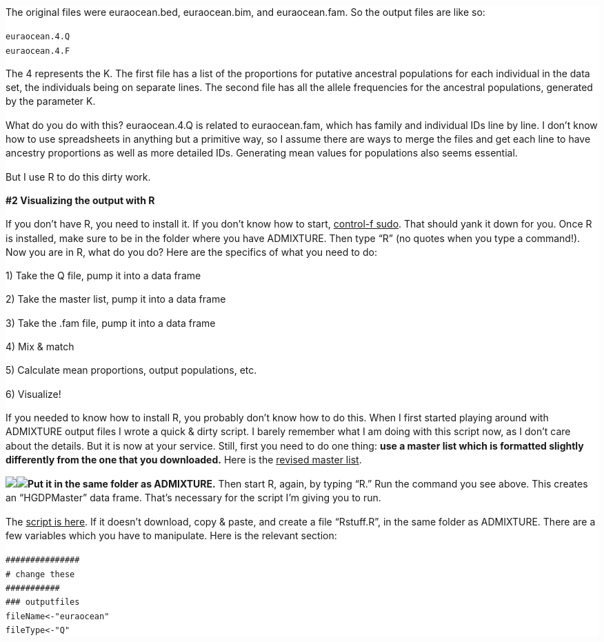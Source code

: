 The original files were euraocean.bed, euraocean.bim, and euraocean.fam. So the output files are like so:

    euraocean.4.Q
    euraocean.4.F

The 4 represents the K. The first file has a list of the proportions for putative ancestral populations for each individual in the data set, the individuals being on separate lines. The second file has all the allele frequencies for the ancestral populations, generated by the parameter K.

What do you do with this? euraocean.4.Q is related to euraocean.fam, which has family and individual IDs line by line. I don’t know how to use spreadsheets in anything but a primitive way, so I assume there are ways to merge the files and get each line to have ancestry proportions as well as more detailed IDs. Generating mean values for populations also seems essential.

But I use R to do this dirty work.

**\#2 Visualizing the output with R**

If you don’t have R, you need to install it. If you don’t know how to start, [control-f sudo](http://cran.r-project.org/bin/linux/ubuntu/README). That should yank it down for you. Once R is installed, make sure to be in the folder where you have ADMIXTURE. Then type “R” (no quotes when you type a command!). Now you are in R, what do you do? Here are the specifics of what you need to do:

1\) Take the Q file, pump it into a data frame

2\) Take the master list, pump it into a data frame

3\) Take the .fam file, pump it into a data frame

4\) Mix & match

5\) Calculate mean proportions, output populations, etc.

6\) Visualize!

If you needed to know how to install R, you probably don’t know how to do this. When I first started playing around with ADMIXTURE output files I wrote a quick & dirty script. I barely remember what I am doing with this script now, as I don’t care about the details. But it is now at your service. Still, first you need to do one thing: **use a master list which is formatted slightly differently from the one that you downloaded.** Here is the [revised master list](https://www.gnxp.com/wp/wp-content/uploads/2011/03/HGDPMaster.csv).

[![](https://i0.wp.com/blogs.discovermagazine.com/gnxp/files/2011/03/comand5.png?resize=475%2C21)![](https://i0.wp.com/blogs.discovermagazine.com/gnxp/files/2011/03/comand5.png?resize=475%2C21)](https://i0.wp.com/blogs.discovermagazine.com/gnxp/files/2011/03/comand5.png)**Put it in the same folder as ADMIXTURE.** Then start R, again, by typing “R.” Run the command you see above. This creates an “HGDPMaster” data frame. That’s necessary for the script I’m giving you to run.

The [script is here](https://www.gnxp.com/Rstuff.R). If it doesn’t download, copy & paste, and create a file “Rstuff.R”, in the same folder as ADMIXTURE. There are a few variables which you have to manipulate. Here is the relevant section:

    ###############
    # change these
    ###########
    ### outputfiles
    fileName<-"euraocean"
    fileType<-"Q"
